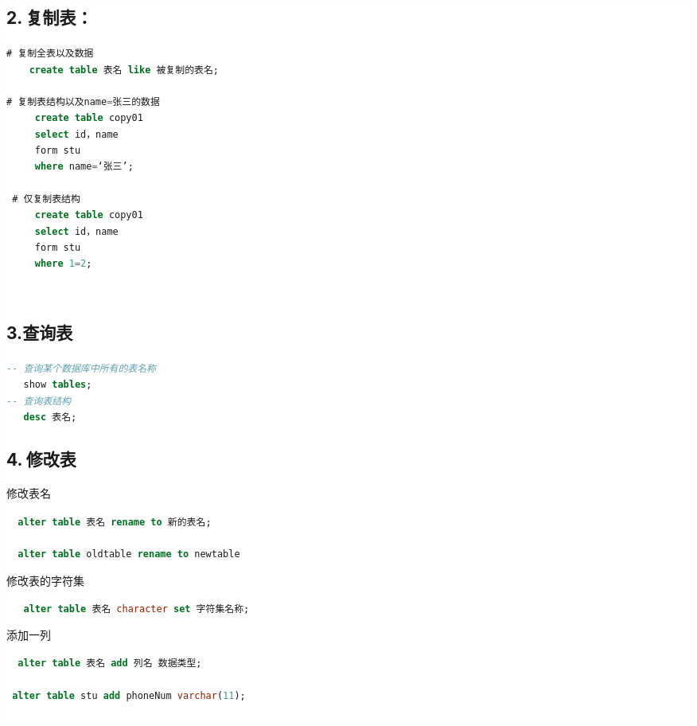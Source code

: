 





## 2. 复制表：

```sql
# 复制全表以及数据
	create table 表名 like 被复制的表名;      
     
# 复制表结构以及name=张三的数据
     create table copy01 
     select id，name
     form stu
     where name=‘张三’;
     
 # 仅复制表结构
     create table copy01 
     select id，name
     form stu
     where 1=2;
```


​     
## 3.查询表

```sql
-- 查询某个数据库中所有的表名称
   show tables;
-- 查询表结构
   desc 表名;
```



## 4. 修改表

修改表名

```sql
  alter table 表名 rename to 新的表名;
  
  alter table oldtable rename to newtable
```

修改表的字符集

```sql
   alter table 表名 character set 字符集名称;
```

添加一列

```sql
  alter table 表名 add 列名 数据类型;
  
 alter table stu add phoneNum varchar(11);
  
```
